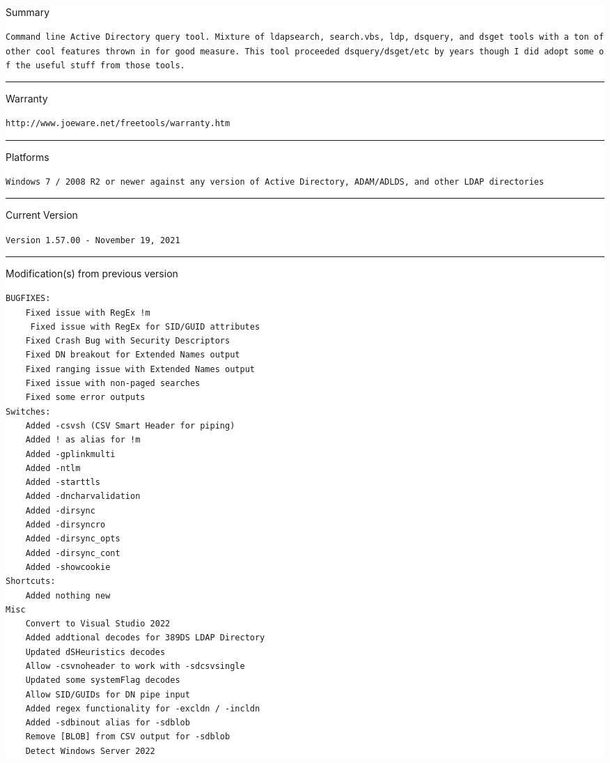 Summary

    Command line Active Directory query tool. Mixture of ldapsearch, search.vbs, ldp, dsquery, and dsget tools with a ton of other cool features thrown in for good measure. This tool proceeded dsquery/dsget/etc by years though I did adopt some of the useful stuff from those tools.

--------------------------------------------------------------------------------------------------------------------------------------------------------------------------------
Warranty

    http://www.joeware.net/freetools/warranty.htm
--------------------------------------------------------------------------------------------------------------------------------------------------------------------------------
Platforms

    Windows 7 / 2008 R2 or newer against any version of Active Directory, ADAM/ADLDS, and other LDAP directories
--------------------------------------------------------------------------------------------------------------------------------------------------------------------------------
Current Version

    Version 1.57.00 - November 19, 2021
--------------------------------------------------------------------------------------------------------------------------------------------------------------------------------
Modification(s) from previous version

    BUGFIXES:
        Fixed issue with RegEx !m
         Fixed issue with RegEx for SID/GUID attributes
        Fixed Crash Bug with Security Descriptors
        Fixed DN breakout for Extended Names output
        Fixed ranging issue with Extended Names output
        Fixed issue with non-paged searches
        Fixed some error outputs
    Switches:
        Added -csvsh (CSV Smart Header for piping)
        Added ! as alias for !m
        Added -gplinkmulti
        Added -ntlm
        Added -starttls
        Added -dncharvalidation
        Added -dirsync
        Added -dirsyncro
        Added -dirsync_opts
        Added -dirsync_cont
        Added -showcookie
    Shortcuts:
        Added nothing new
    Misc
        Convert to Visual Studio 2022
        Added addtional decodes for 389DS LDAP Directory
        Updated dSHeuristics decodes
        Allow -csvnoheader to work with -sdcsvsingle
        Updated some systemFlag decodes
        Allow SID/GUIDs for DN pipe input
        Added regex functionality for -excldn / -incldn
        Added -sdbinout alias for -sdblob
        Remove [BLOB] from CSV output for -sdblob
        Detect Windows Server 2022
